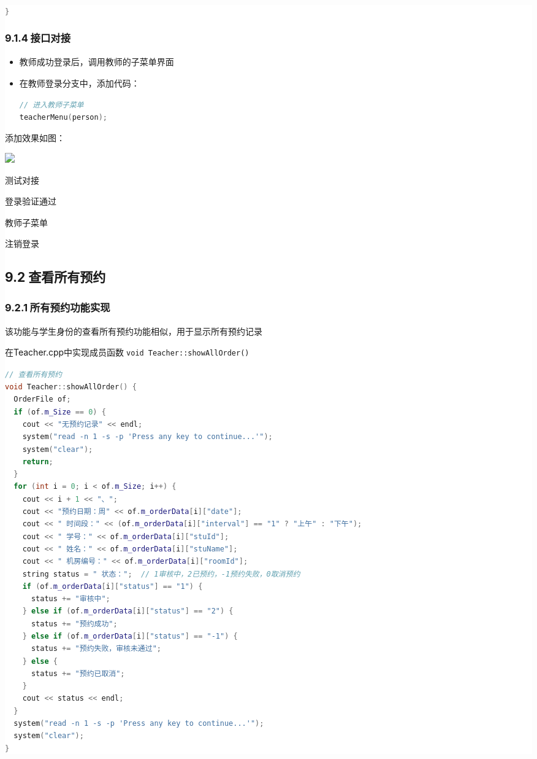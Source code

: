 ```c++
}
```

### 9.1.4 接口对接

- 教师成功登录后，调用教师的子菜单界面
- 在教师登录分支中，添加代码：

  ```cpp
  // 进入教师子菜单
  teacherMenu(person);
  ```

添加效果如图：

![](https://cdn.jsdelivr.net/gh/60sAINT/images@latest/202411162308395.png)

测试对接

登录验证通过

教师子菜单

注销登录

## 9.2 查看所有预约

### 9.2.1 所有预约功能实现

该功能与学生身份的查看所有预约功能相似，用于显示所有预约记录

在Teacher.cpp中实现成员函数 `void Teacher::showAllOrder()`

```C++
// 查看所有预约
void Teacher::showAllOrder() {
  OrderFile of;
  if (of.m_Size == 0) {
    cout << "无预约记录" << endl;
    system("read -n 1 -s -p 'Press any key to continue...'");
    system("clear");
    return;
  }
  for (int i = 0; i < of.m_Size; i++) {
    cout << i + 1 << "、";
    cout << "预约日期：周" << of.m_orderData[i]["date"];
    cout << " 时间段：" << (of.m_orderData[i]["interval"] == "1" ? "上午" : "下午");
    cout << " 学号：" << of.m_orderData[i]["stuId"];
    cout << " 姓名：" << of.m_orderData[i]["stuName"];
    cout << " 机房编号：" << of.m_orderData[i]["roomId"];
    string status = " 状态：";  // 1审核中，2已预约，-1预约失败，0取消预约
    if (of.m_orderData[i]["status"] == "1") {
      status += "审核中";
    } else if (of.m_orderData[i]["status"] == "2") {
      status += "预约成功";
    } else if (of.m_orderData[i]["status"] == "-1") {
      status += "预约失败，审核未通过";
    } else {
      status += "预约已取消";
    }
    cout << status << endl;
  }
  system("read -n 1 -s -p 'Press any key to continue...'");
  system("clear");
}
```
